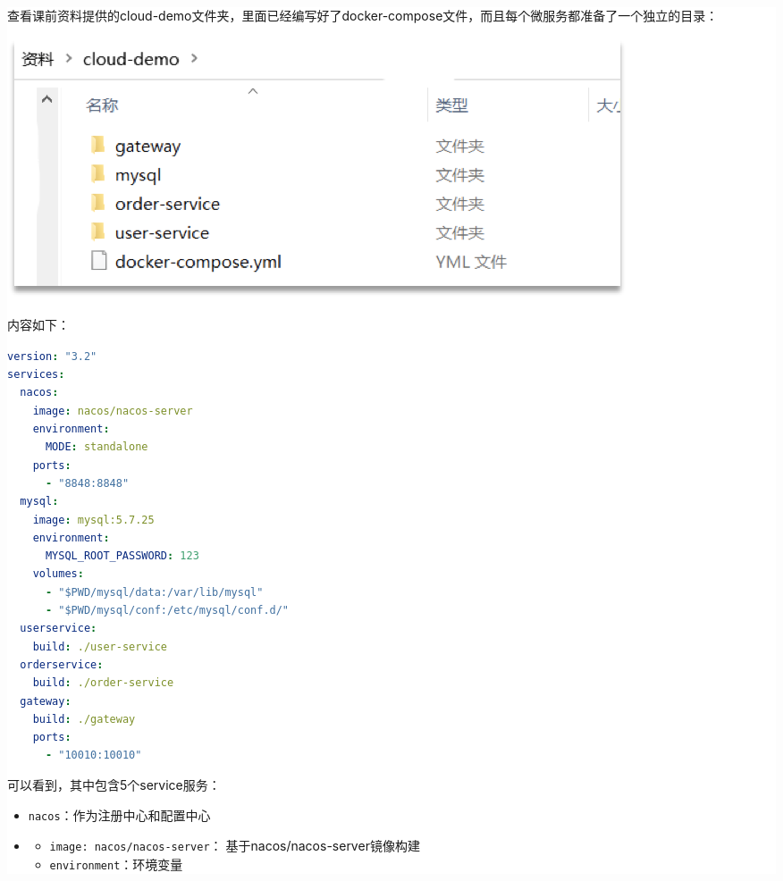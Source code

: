 查看课前资料提供的cloud-demo文件夹，里面已经编写好了docker-compose文件，而且每个微服务都准备了一个独立的目录：



![img](./assets/%E3%80%90Docker%E3%80%9104%EF%BC%9ADocker-Compose/1637479667825-67045adf-7c97-431c-a512-cb60f0092fb9.png)

内容如下：

```yaml
version: "3.2"
services:
  nacos:
    image: nacos/nacos-server
    environment:
      MODE: standalone
    ports:
      - "8848:8848"
  mysql:
    image: mysql:5.7.25
    environment:
      MYSQL_ROOT_PASSWORD: 123
    volumes:
      - "$PWD/mysql/data:/var/lib/mysql"
      - "$PWD/mysql/conf:/etc/mysql/conf.d/"
  userservice:
    build: ./user-service
  orderservice:
    build: ./order-service
  gateway:
    build: ./gateway
    ports:
      - "10010:10010"
```

可以看到，其中包含5个service服务：

- `nacos`：作为注册中心和配置中心 

- - `image: nacos/nacos-server`： 基于nacos/nacos-server镜像构建
  - `environment`：环境变量 
